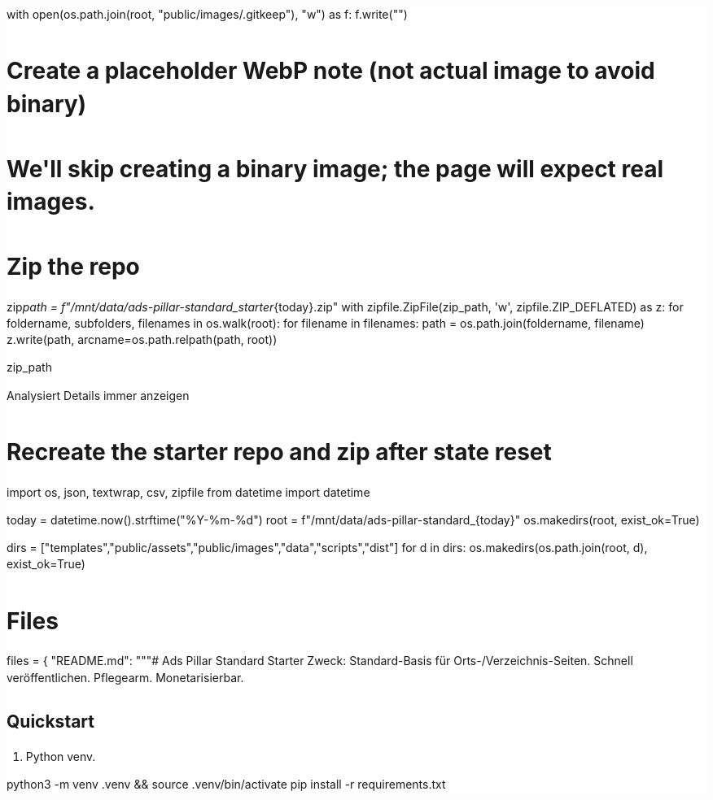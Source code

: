 with open(os.path.join(root, "public/images/.gitkeep"), "w") as f:
f.write("")

# Create a placeholder WebP note (not actual image to avoid binary)

# We'll skip creating a binary image; the page will expect real images.

# Zip the repo

zip*path = f"/mnt/data/ads-pillar-standard_starter*{today}.zip"
with zipfile.ZipFile(zip_path, 'w', zipfile.ZIP_DEFLATED) as z:
for foldername, subfolders, filenames in os.walk(root):
for filename in filenames:
path = os.path.join(foldername, filename)
z.write(path, arcname=os.path.relpath(path, root))

zip_path

Analysiert
Details immer anzeigen

# Recreate the starter repo and zip after state reset

import os, json, textwrap, csv, zipfile
from datetime import datetime

today = datetime.now().strftime("%Y-%m-%d")
root = f"/mnt/data/ads-pillar-standard\_{today}"
os.makedirs(root, exist_ok=True)

dirs = ["templates","public/assets","public/images","data","scripts","dist"]
for d in dirs:
os.makedirs(os.path.join(root, d), exist_ok=True)

# Files

files = {
"README.md": """# Ads Pillar Standard Starter
Zweck: Standard-Basis für Orts-/Verzeichnis-Seiten. Schnell veröffentlichen. Pflegearm. Monetarisierbar.

## Quickstart

1. Python venv.

python3 -m venv .venv && source .venv/bin/activate
pip install -r requirements.txt
